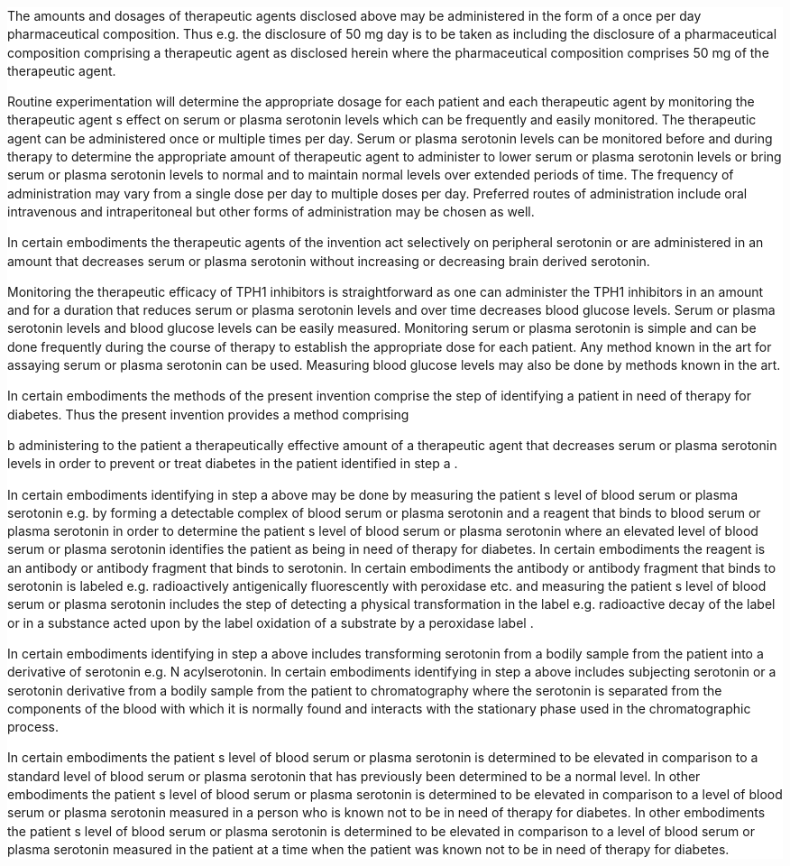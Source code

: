 The amounts and dosages of therapeutic agents disclosed above may be administered in the form of a once per day pharmaceutical composition. Thus e.g. the disclosure of 50 mg day is to be taken as including the disclosure of a pharmaceutical composition comprising a therapeutic agent as disclosed herein where the pharmaceutical composition comprises 50 mg of the therapeutic agent.

Routine experimentation will determine the appropriate dosage for each patient and each therapeutic agent by monitoring the therapeutic agent s effect on serum or plasma serotonin levels which can be frequently and easily monitored. The therapeutic agent can be administered once or multiple times per day. Serum or plasma serotonin levels can be monitored before and during therapy to determine the appropriate amount of therapeutic agent to administer to lower serum or plasma serotonin levels or bring serum or plasma serotonin levels to normal and to maintain normal levels over extended periods of time. The frequency of administration may vary from a single dose per day to multiple doses per day. Preferred routes of administration include oral intravenous and intraperitoneal but other forms of administration may be chosen as well.

In certain embodiments the therapeutic agents of the invention act selectively on peripheral serotonin or are administered in an amount that decreases serum or plasma serotonin without increasing or decreasing brain derived serotonin.

Monitoring the therapeutic efficacy of TPH1 inhibitors is straightforward as one can administer the TPH1 inhibitors in an amount and for a duration that reduces serum or plasma serotonin levels and over time decreases blood glucose levels. Serum or plasma serotonin levels and blood glucose levels can be easily measured. Monitoring serum or plasma serotonin is simple and can be done frequently during the course of therapy to establish the appropriate dose for each patient. Any method known in the art for assaying serum or plasma serotonin can be used. Measuring blood glucose levels may also be done by methods known in the art.

In certain embodiments the methods of the present invention comprise the step of identifying a patient in need of therapy for diabetes. Thus the present invention provides a method comprising 

 b administering to the patient a therapeutically effective amount of a therapeutic agent that decreases serum or plasma serotonin levels in order to prevent or treat diabetes in the patient identified in step a .

In certain embodiments identifying in step a above may be done by measuring the patient s level of blood serum or plasma serotonin e.g. by forming a detectable complex of blood serum or plasma serotonin and a reagent that binds to blood serum or plasma serotonin in order to determine the patient s level of blood serum or plasma serotonin where an elevated level of blood serum or plasma serotonin identifies the patient as being in need of therapy for diabetes. In certain embodiments the reagent is an antibody or antibody fragment that binds to serotonin. In certain embodiments the antibody or antibody fragment that binds to serotonin is labeled e.g. radioactively antigenically fluorescently with peroxidase etc. and measuring the patient s level of blood serum or plasma serotonin includes the step of detecting a physical transformation in the label e.g. radioactive decay of the label or in a substance acted upon by the label oxidation of a substrate by a peroxidase label .

In certain embodiments identifying in step a above includes transforming serotonin from a bodily sample from the patient into a derivative of serotonin e.g. N acylserotonin. In certain embodiments identifying in step a above includes subjecting serotonin or a serotonin derivative from a bodily sample from the patient to chromatography where the serotonin is separated from the components of the blood with which it is normally found and interacts with the stationary phase used in the chromatographic process.

In certain embodiments the patient s level of blood serum or plasma serotonin is determined to be elevated in comparison to a standard level of blood serum or plasma serotonin that has previously been determined to be a normal level. In other embodiments the patient s level of blood serum or plasma serotonin is determined to be elevated in comparison to a level of blood serum or plasma serotonin measured in a person who is known not to be in need of therapy for diabetes. In other embodiments the patient s level of blood serum or plasma serotonin is determined to be elevated in comparison to a level of blood serum or plasma serotonin measured in the patient at a time when the patient was known not to be in need of therapy for diabetes.

